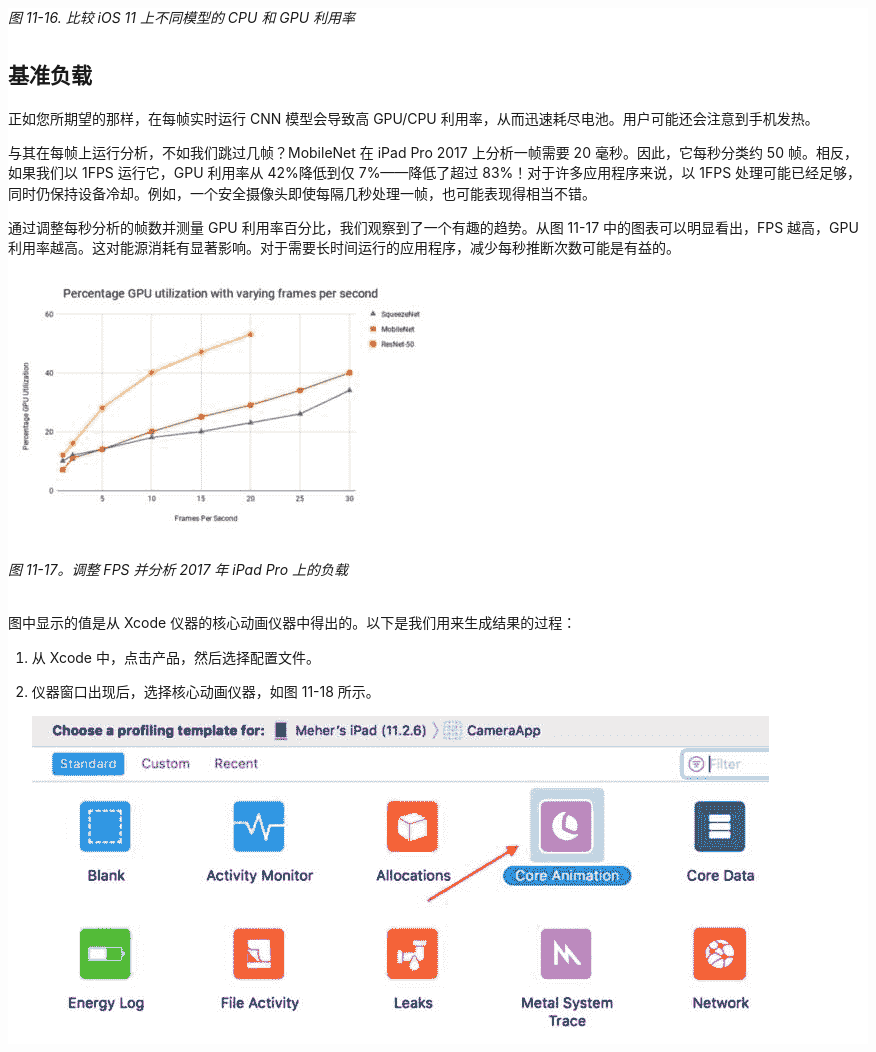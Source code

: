 ###### 图 11-16\. 比较 iOS 11 上不同模型的 CPU 和 GPU 利用率

## 基准负载

正如您所期望的那样，在每帧实时运行 CNN 模型会导致高 GPU/CPU 利用率，从而迅速耗尽电池。用户可能还会注意到手机发热。

与其在每帧上运行分析，不如我们跳过几帧？MobileNet 在 iPad Pro 2017 上分析一帧需要 20 毫秒。因此，它每秒分类约 50 帧。相反，如果我们以 1FPS 运行它，GPU 利用率从 42%降低到仅 7%——降低了超过 83%！对于许多应用程序来说，以 1FPS 处理可能已经足够，同时仍保持设备冷却。例如，一个安全摄像头即使每隔几秒处理一帧，也可能表现得相当不错。

通过调整每秒分析的帧数并测量 GPU 利用率百分比，我们观察到了一个有趣的趋势。从图 11-17 中的图表可以明显看出，FPS 越高，GPU 利用率越高。这对能源消耗有显著影响。对于需要长时间运行的应用程序，减少每秒推断次数可能是有益的。

![调整 FPS 并分析 2017 年 iPad Pro 上的负载](img/00269.jpeg)

###### 图 11-17。调整 FPS 并分析 2017 年 iPad Pro 上的负载

图中显示的值是从 Xcode 仪器的核心动画仪器中得出的。以下是我们用来生成结果的过程：

1.  从 Xcode 中，点击产品，然后选择配置文件。

1.  仪器窗口出现后，选择核心动画仪器，如图 11-18 所示。

    ![Xcode 仪器中的仪器窗口](img/00227.jpeg)
